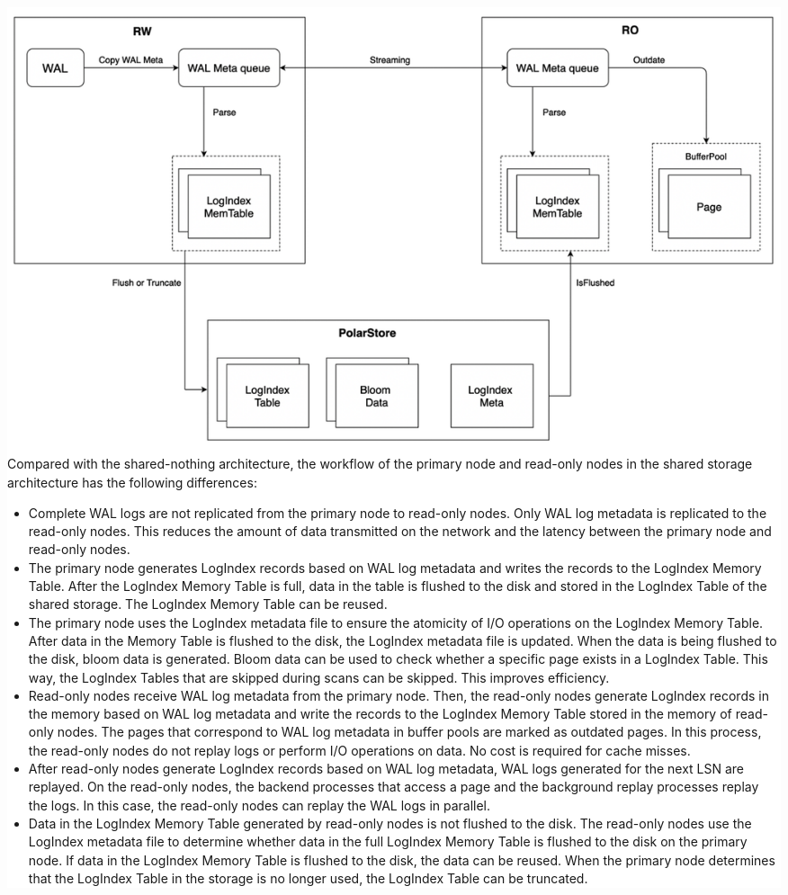 ![image.png](pic/52_LogIndex_4.png)
Compared with the shared-nothing architecture, the workflow of the primary node and read-only nodes in the shared storage architecture has the following differences:

- Complete WAL logs are not replicated from the primary node to read-only nodes. Only WAL log metadata is replicated to the read-only nodes. This reduces the amount of data transmitted on the network and the latency between the primary node and read-only nodes.
- The primary node generates LogIndex records based on WAL log metadata and writes the records to the LogIndex Memory Table. After the LogIndex Memory Table is full, data in the table is flushed to the disk and stored in the LogIndex Table of the shared storage. The LogIndex Memory Table can be reused.
- The primary node uses the LogIndex metadata file to ensure the atomicity of I/O operations on the LogIndex Memory Table. After data in the Memory Table is flushed to the disk, the LogIndex metadata file is updated. When the data is being flushed to the disk, bloom data is generated. Bloom data can be used to check whether a specific page exists in a LogIndex Table. This way, the LogIndex Tables that are skipped during scans can be skipped. This improves efficiency.
- Read-only nodes receive WAL log metadata from the primary node. Then, the read-only nodes generate LogIndex records in the memory based on WAL log metadata and write the records to the LogIndex Memory Table stored in the memory of read-only nodes. The pages that correspond to WAL log metadata in buffer pools are marked as outdated pages. In this process, the read-only nodes do not replay logs or perform I/O operations on data. No cost is required for cache misses.
- After read-only nodes generate LogIndex records based on WAL log metadata, WAL logs generated for the next LSN are replayed. On the read-only nodes, the backend processes that access a page and the background replay processes replay the logs. In this case, the read-only nodes can replay the WAL logs in parallel.
- Data in the LogIndex Memory Table generated by read-only nodes is not flushed to the disk. The read-only nodes use the LogIndex metadata file to determine whether data in the full LogIndex Memory Table is flushed to the disk on the primary node. If data in the LogIndex Memory Table is flushed to the disk, the data can be reused. When the primary node determines that the LogIndex Table in the storage is no longer used, the LogIndex Table can be truncated.
